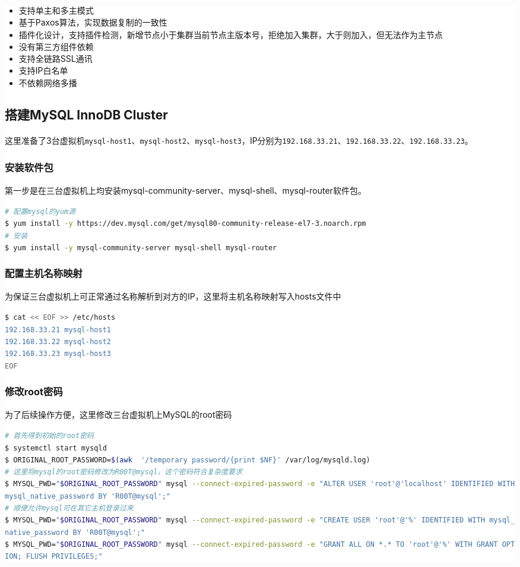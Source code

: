 - 支持单主和多主模式
- 基于Paxos算法，实现数据复制的一致性
- 插件化设计，支持插件检测，新增节点小于集群当前节点主版本号，拒绝加入集群，大于则加入，但无法作为主节点
- 没有第三方组件依赖
- 支持全链路SSL通讯
- 支持IP白名单
- 不依赖网络多播

## 搭建MySQL InnoDB Cluster

这里准备了3台虚拟机`mysql-host1`、`mysql-host2`、`mysql-host3`，IP分别为`192.168.33.21`、`192.168.33.22`、`192.168.33.23`。

### 安装软件包

第一步是在三台虚拟机上均安装mysql-community-server、mysql-shell、mysql-router软件包。

```bash
# 配置mysql的yum源
$ yum install -y https://dev.mysql.com/get/mysql80-community-release-el7-3.noarch.rpm
# 安装
$ yum install -y mysql-community-server mysql-shell mysql-router
```

### 配置主机名称映射

为保证三台虚拟机上可正常通过名称解析到对方的IP，这里将主机名称映射写入hosts文件中

```bash
$ cat << EOF >> /etc/hosts
192.168.33.21 mysql-host1
192.168.33.22 mysql-host2
192.168.33.23 mysql-host3
EOF
```

### 修改root密码

为了后续操作方便，这里修改三台虚拟机上MySQL的root密码

```bash
# 首先得到初始的root密码
$ systemctl start mysqld
$ ORIGINAL_ROOT_PASSWORD=$(awk  '/temporary password/{print $NF}' /var/log/mysqld.log)
# 这里将mysql的root密码修改为R00T@mysql，这个密码符合复杂度要求
$ MYSQL_PWD="$ORIGINAL_ROOT_PASSWORD" mysql --connect-expired-password -e "ALTER USER 'root'@'localhost' IDENTIFIED WITH mysql_native_password BY 'R00T@mysql';"
# 顺便允许mysql可在其它主机登录过来
$ MYSQL_PWD="$ORIGINAL_ROOT_PASSWORD" mysql --connect-expired-password -e "CREATE USER 'root'@'%' IDENTIFIED WITH mysql_native_password BY 'R00T@mysql';"
$ MYSQL_PWD="$ORIGINAL_ROOT_PASSWORD" mysql --connect-expired-password -e "GRANT ALL ON *.* TO 'root'@'%' WITH GRANT OPTION; FLUSH PRIVILEGES;"
```
